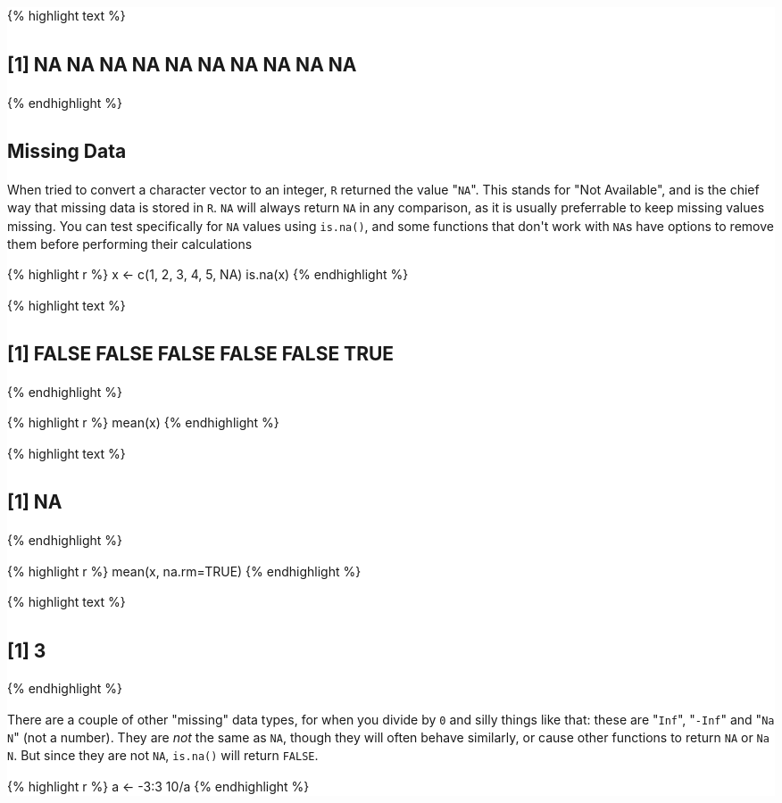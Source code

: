 

{% highlight text %}
##  [1] NA NA NA NA NA NA NA NA NA NA
{% endhighlight %}


## Missing Data
When tried to convert a character vector to an integer, `R` returned the value "`NA`". This stands for "Not Available", and is the chief way that missing data is stored in `R`. `NA` will always return `NA` in any comparison, as it is usually preferrable to keep missing values missing. You can test specifically for `NA` values using `is.na()`, and some functions that don't work with `NA`s have options to remove them before performing their calculations

{% highlight r %}
x <- c(1, 2, 3, 4, 5, NA)
is.na(x)
{% endhighlight %}



{% highlight text %}
## [1] FALSE FALSE FALSE FALSE FALSE  TRUE
{% endhighlight %}



{% highlight r %}
mean(x)
{% endhighlight %}



{% highlight text %}
## [1] NA
{% endhighlight %}



{% highlight r %}
mean(x, na.rm=TRUE) 
{% endhighlight %}



{% highlight text %}
## [1] 3
{% endhighlight %}


There are a couple of other "missing" data types, for when you divide by `0` and silly things like that: these are "`Inf`", "`-Inf`" and "`NaN`" (not a number). They are *not* the same as `NA`, though they will often behave similarly, or cause other functions to return `NA` or `NaN`. But since they are not `NA`, `is.na()` will return `FALSE`. 

{% highlight r %}
a <- -3:3
10/a
{% endhighlight %}
